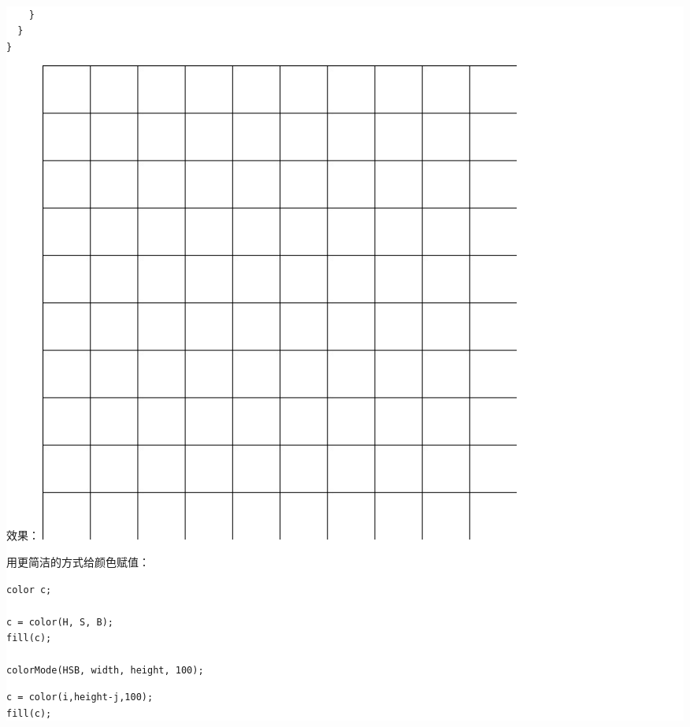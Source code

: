 ```Processing
    }
  }
}

```

效果：
<img style="width:70%; height: auto;" src="sreenShot-053.jpg" />


用更简洁的方式给颜色赋值：

```Processing
color c;

c = color(H, S, B);
fill(c);

colorMode(HSB, width, height, 100);
```

```Processing
c = color(i,height-j,100);
fill(c);  
```